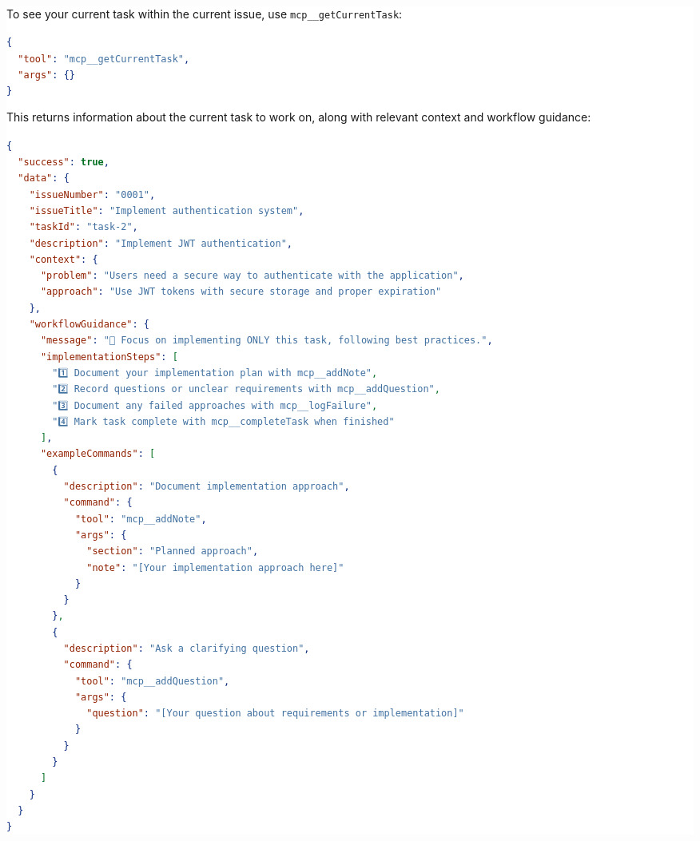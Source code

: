 To see your current task within the current issue, use `mcp__getCurrentTask`:

```json
{
  "tool": "mcp__getCurrentTask",
  "args": {}
}
```

This returns information about the current task to work on, along with relevant context and workflow guidance:

```json
{
  "success": true,
  "data": {
    "issueNumber": "0001",
    "issueTitle": "Implement authentication system",
    "taskId": "task-2",
    "description": "Implement JWT authentication",
    "context": {
      "problem": "Users need a secure way to authenticate with the application",
      "approach": "Use JWT tokens with secure storage and proper expiration"
    },
    "workflowGuidance": {
      "message": "🎯 Focus on implementing ONLY this task, following best practices.",
      "implementationSteps": [
        "1️⃣ Document your implementation plan with mcp__addNote",
        "2️⃣ Record questions or unclear requirements with mcp__addQuestion",
        "3️⃣ Document any failed approaches with mcp__logFailure",
        "4️⃣ Mark task complete with mcp__completeTask when finished"
      ],
      "exampleCommands": [
        {
          "description": "Document implementation approach",
          "command": {
            "tool": "mcp__addNote",
            "args": {
              "section": "Planned approach",
              "note": "[Your implementation approach here]"
            }
          }
        },
        {
          "description": "Ask a clarifying question",
          "command": {
            "tool": "mcp__addQuestion",
            "args": {
              "question": "[Your question about requirements or implementation]"
            }
          }
        }
      ]
    }
  }
}
```
